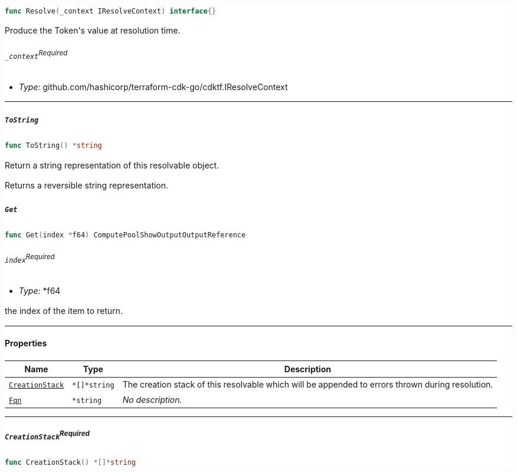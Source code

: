 ```go
func Resolve(_context IResolveContext) interface{}
```

Produce the Token's value at resolution time.

###### `_context`<sup>Required</sup> <a name="_context" id="@cdktf/provider-snowflake.computePool.ComputePoolShowOutputList.resolve.parameter._context"></a>

- *Type:* github.com/hashicorp/terraform-cdk-go/cdktf.IResolveContext

---

##### `ToString` <a name="ToString" id="@cdktf/provider-snowflake.computePool.ComputePoolShowOutputList.toString"></a>

```go
func ToString() *string
```

Return a string representation of this resolvable object.

Returns a reversible string representation.

##### `Get` <a name="Get" id="@cdktf/provider-snowflake.computePool.ComputePoolShowOutputList.get"></a>

```go
func Get(index *f64) ComputePoolShowOutputOutputReference
```

###### `index`<sup>Required</sup> <a name="index" id="@cdktf/provider-snowflake.computePool.ComputePoolShowOutputList.get.parameter.index"></a>

- *Type:* *f64

the index of the item to return.

---


#### Properties <a name="Properties" id="Properties"></a>

| **Name** | **Type** | **Description** |
| --- | --- | --- |
| <code><a href="#@cdktf/provider-snowflake.computePool.ComputePoolShowOutputList.property.creationStack">CreationStack</a></code> | <code>*[]*string</code> | The creation stack of this resolvable which will be appended to errors thrown during resolution. |
| <code><a href="#@cdktf/provider-snowflake.computePool.ComputePoolShowOutputList.property.fqn">Fqn</a></code> | <code>*string</code> | *No description.* |

---

##### `CreationStack`<sup>Required</sup> <a name="CreationStack" id="@cdktf/provider-snowflake.computePool.ComputePoolShowOutputList.property.creationStack"></a>

```go
func CreationStack() *[]*string
```

